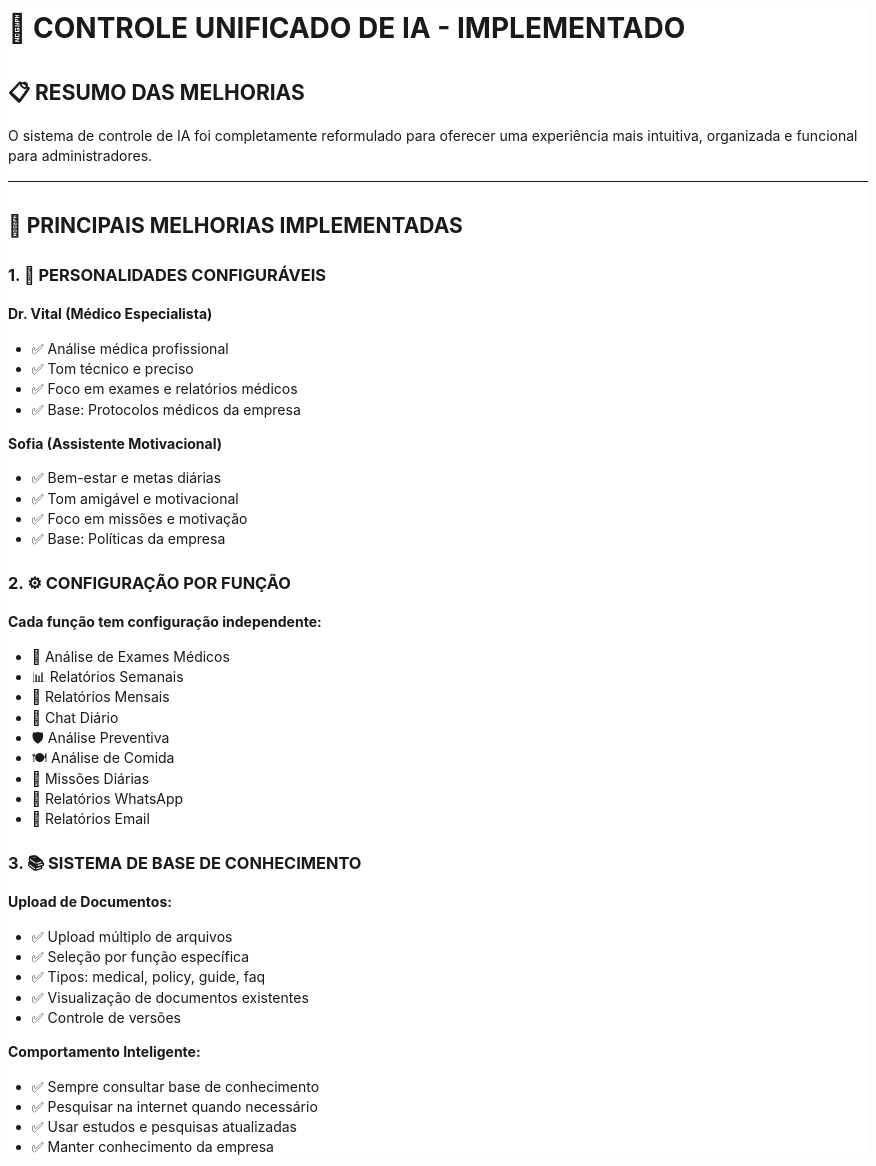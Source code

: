 # 🚀 CONTROLE UNIFICADO DE IA - IMPLEMENTADO

## 📋 **RESUMO DAS MELHORIAS**

O sistema de controle de IA foi completamente reformulado para oferecer uma experiência mais intuitiva, organizada e funcional para administradores.

---

## 🎯 **PRINCIPAIS MELHORIAS IMPLEMENTADAS**

### **1. 🧠 PERSONALIDADES CONFIGURÁVEIS**

**Dr. Vital (Médico Especialista)**
- ✅ Análise médica profissional
- ✅ Tom técnico e preciso
- ✅ Foco em exames e relatórios médicos
- ✅ Base: Protocolos médicos da empresa

**Sofia (Assistente Motivacional)**
- ✅ Bem-estar e metas diárias
- ✅ Tom amigável e motivacional
- ✅ Foco em missões e motivação
- ✅ Base: Políticas da empresa

### **2. ⚙️ CONFIGURAÇÃO POR FUNÇÃO**

**Cada função tem configuração independente:**
- 🔬 Análise de Exames Médicos
- 📊 Relatórios Semanais
- 📅 Relatórios Mensais
- 💬 Chat Diário
- 🛡️ Análise Preventiva
- 🍽️ Análise de Comida
- 🎯 Missões Diárias
- 📱 Relatórios WhatsApp
- 📧 Relatórios Email

### **3. 📚 SISTEMA DE BASE DE CONHECIMENTO**

**Upload de Documentos:**
- ✅ Upload múltiplo de arquivos
- ✅ Seleção por função específica
- ✅ Tipos: medical, policy, guide, faq
- ✅ Visualização de documentos existentes
- ✅ Controle de versões

**Comportamento Inteligente:**
- ✅ Sempre consultar base de conhecimento
- ✅ Pesquisar na internet quando necessário
- ✅ Usar estudos e pesquisas atualizadas
- ✅ Manter conhecimento da empresa
